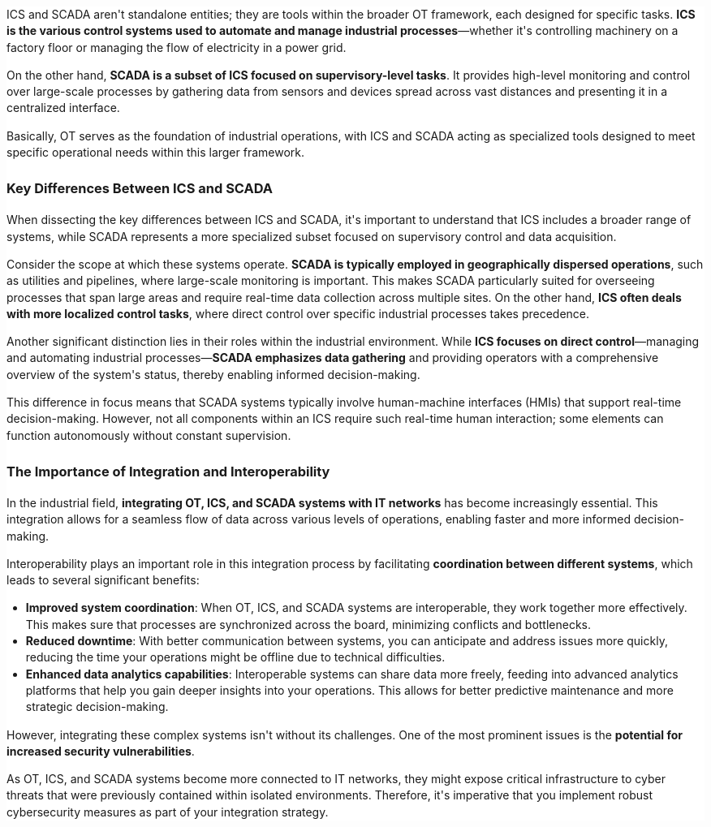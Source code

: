 ICS and SCADA aren't standalone entities; they are tools within the broader OT framework, each designed for specific tasks. **ICS is the various control systems used to automate and manage industrial processes**—whether it's controlling machinery on a factory floor or managing the flow of electricity in a power grid.  

On the other hand, **SCADA is a subset of ICS focused on supervisory-level tasks**. It provides high-level monitoring and control over large-scale processes by gathering data from sensors and devices spread across vast distances and presenting it in a centralized interface.  

Basically, OT serves as the foundation of industrial operations, with ICS and SCADA acting as specialized tools designed to meet specific operational needs within this larger framework.

### Key Differences Between ICS and SCADA

When dissecting the key differences between ICS and SCADA, it's important to understand that ICS includes a broader range of systems, while SCADA represents a more specialized subset focused on supervisory control and data acquisition.   

Consider the scope at which these systems operate. **SCADA is typically employed in geographically dispersed operations**, such as utilities and pipelines, where large-scale monitoring is important. This makes SCADA particularly suited for overseeing processes that span large areas and require real-time data collection across multiple sites. On the other hand, **ICS often deals with more localized control tasks**, where direct control over specific industrial processes takes precedence.  

Another significant distinction lies in their roles within the industrial environment. While **ICS focuses on direct control**—managing and automating industrial processes—**SCADA emphasizes data gathering** and providing operators with a comprehensive overview of the system's status, thereby enabling informed decision-making.  

This difference in focus means that SCADA systems typically involve human-machine interfaces (HMIs) that support real-time decision-making. However, not all components within an ICS require such real-time human interaction; some elements can function autonomously without constant supervision.

### The Importance of Integration and Interoperability

In the industrial field, **integrating OT, ICS, and SCADA systems with IT networks** has become increasingly essential. This integration allows for a seamless flow of data across various levels of operations, enabling faster and more informed decision-making.   

Interoperability plays an important role in this integration process by facilitating **coordination between different systems**, which leads to several significant benefits:

* **Improved system coordination**: When OT, ICS, and SCADA systems are interoperable, they work together more effectively. This makes sure that processes are synchronized across the board, minimizing conflicts and bottlenecks.  
* **Reduced downtime**: With better communication between systems, you can anticipate and address issues more quickly, reducing the time your operations might be offline due to technical difficulties.  
* **Enhanced data analytics capabilities**: Interoperable systems can share data more freely, feeding into advanced analytics platforms that help you gain deeper insights into your operations. This allows for better predictive maintenance and more strategic decision-making.

However, integrating these complex systems isn't without its challenges. One of the most prominent issues is the **potential for increased security vulnerabilities**. 

As OT, ICS, and SCADA systems become more connected to IT networks, they might expose critical infrastructure to cyber threats that were previously contained within isolated environments. Therefore, it's imperative that you implement robust cybersecurity measures as part of your integration strategy.
